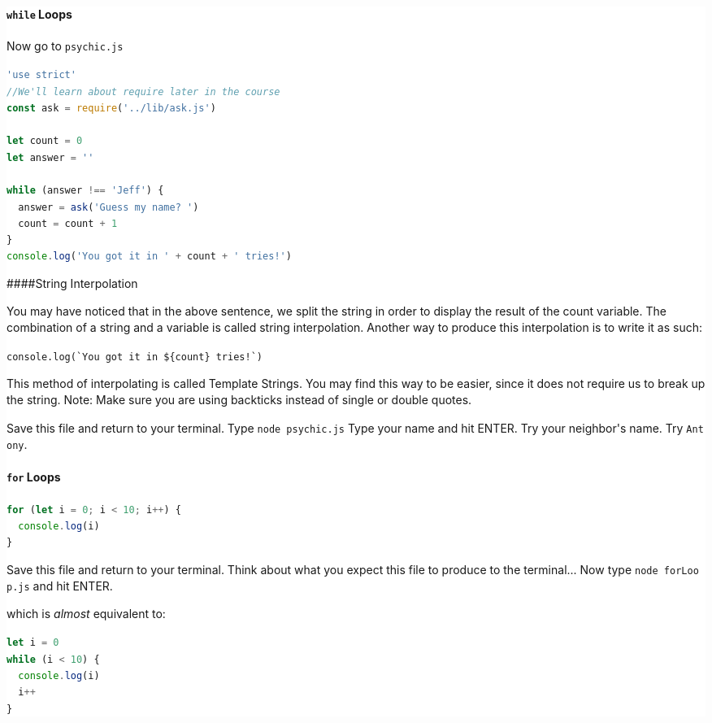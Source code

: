 #### `while` Loops

Now go to `psychic.js`

```js
'use strict'
//We'll learn about require later in the course
const ask = require('../lib/ask.js')

let count = 0
let answer = ''

while (answer !== 'Jeff') {
  answer = ask('Guess my name? ')
  count = count + 1
}
console.log('You got it in ' + count + ' tries!')
```

####String Interpolation

You may have noticed that in the above sentence, we split the string in order to display the result of the count variable. The combination of a string and a variable is called string interpolation. Another way to produce this interpolation is to write it as such:

```
console.log(`You got it in ${count} tries!`)
```

This method of interpolating is called Template Strings. You may find this way to be easier, since it does not require us to break up the string. Note: Make sure you are using backticks instead of single or double quotes.

Save this file and return to your terminal.
Type `node psychic.js`
Type your name and hit ENTER.
Try your neighbor's name.
Try `Antony`.

#### `for` Loops

```js
for (let i = 0; i < 10; i++) {
  console.log(i)
}
```

Save this file and return to your terminal.
Think about what you expect this file to produce to the terminal...
Now type `node forLoop.js` and hit ENTER.

which is _almost_ equivalent to:

```js
let i = 0
while (i < 10) {
  console.log(i)
  i++
}
```
